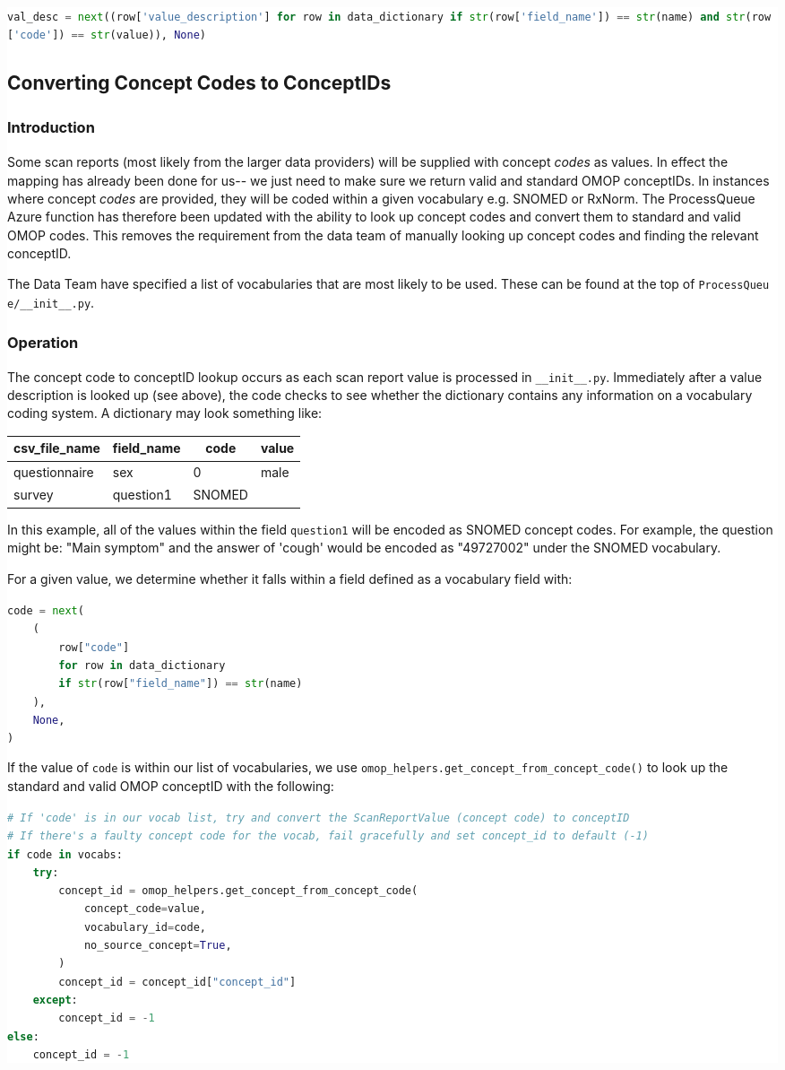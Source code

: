 ```python
val_desc = next((row['value_description'] for row in data_dictionary if str(row['field_name']) == str(name) and str(row['code']) == str(value)), None)
```

## Converting Concept Codes to ConceptIDs
### Introduction
Some scan reports (most likely from the larger data providers) will be supplied with concept *codes* as values. In effect the mapping has already been done for us-- we just need to make sure we return valid and standard OMOP conceptIDs. In instances where concept *codes* are provided, they will be coded within a given vocabulary e.g. SNOMED or RxNorm. The ProcessQueue Azure function has therefore been updated with the ability to look up concept codes and convert them to standard and valid OMOP codes. This removes the requirement from the data team of manually looking up concept codes and finding the relevant conceptID.

The Data Team have specified a list of vocabularies that are most likely to be used. These can be found at the top of `ProcessQueue/__init__.py`.

### Operation
The concept code to conceptID lookup occurs as each scan report value is processed in `__init__.py`. Immediately after a value description is looked up (see above), the code checks to see whether the dictionary contains any information on a vocabulary coding system. A dictionary may look something like:

 csv_file_name  | field_name    | code |value
----------| -------------|----------|---------
  questionnaire | sex  | 0  | male
  survey | question1  | SNOMED | 

In this example, all of the values within the field `question1` will be encoded as SNOMED concept codes. For example, the question might be: "Main symptom" and the answer of 'cough' would be encoded as "49727002" under the SNOMED vocabulary.

For a given value, we determine whether it falls within a field defined as a vocabulary field with:

```python
code = next(
    (
        row["code"]
        for row in data_dictionary
        if str(row["field_name"]) == str(name)
    ),
    None,
)
```
If the value of `code` is within our list of vocabularies, we use `omop_helpers.get_concept_from_concept_code()` to look up the standard and valid OMOP conceptID with the following:

```python
# If 'code' is in our vocab list, try and convert the ScanReportValue (concept code) to conceptID
# If there's a faulty concept code for the vocab, fail gracefully and set concept_id to default (-1)
if code in vocabs:
    try:
        concept_id = omop_helpers.get_concept_from_concept_code(
            concept_code=value,
            vocabulary_id=code,
            no_source_concept=True,
        )
        concept_id = concept_id["concept_id"]
    except:
        concept_id = -1
else:
    concept_id = -1
```
